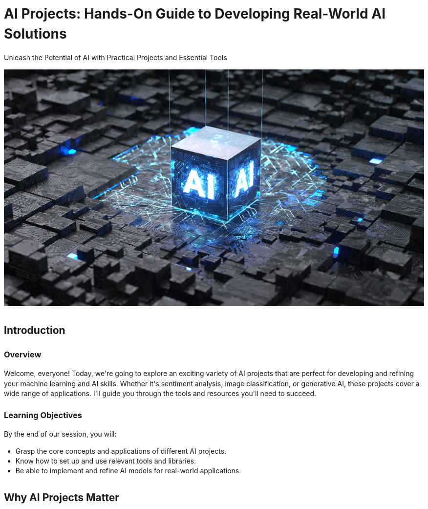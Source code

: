 # AI Projects: Hands-On Guide to Developing Real-World AI Solutions

Unleash the Potential of AI with Practical Projects and Essential Tools

![AI Projects Logo](/images/hero/ai-projects.jpg)

## Introduction

### Overview

Welcome, everyone! Today, we're going to explore an exciting variety of AI projects that are perfect for developing and refining your machine learning and AI skills. Whether it's sentiment analysis, image classification, or generative AI, these projects cover a wide range of applications. I'll guide you through the tools and resources you'll need to succeed.

### Learning Objectives

By the end of our session, you will:
- Grasp the core concepts and applications of different AI projects.
- Know how to set up and use relevant tools and libraries.
- Be able to implement and refine AI models for real-world applications.

## Why AI Projects Matter
